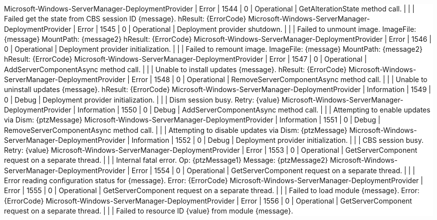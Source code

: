 Microsoft-Windows-ServerManager-DeploymentProvider  |  Error        |  1544      |  0        |  Operational  |  GetAlterationState method call.                   |          |           |  Failed get the state from CBS session ID {message}. hResult: {ErrorCode}
Microsoft-Windows-ServerManager-DeploymentProvider  |  Error        |  1545      |  0        |  Operational  |  Deployment provider shutdown.                     |          |           |  Failed to unmount image. ImageFile: {message} MountPath: {message2} hResult: {ErrorCode}
Microsoft-Windows-ServerManager-DeploymentProvider  |  Error        |  1546      |  0        |  Operational  |  Deployment provider initialization.               |          |           |  Failed to remount image. ImageFile: {message} MountPath: {message2} hResult: {ErrorCode}
Microsoft-Windows-ServerManager-DeploymentProvider  |  Error        |  1547      |  0        |  Operational  |  AddServerComponentAsync method call.              |          |           |  Unable to install updates {message}. hResult: {ErrorCode}
Microsoft-Windows-ServerManager-DeploymentProvider  |  Error        |  1548      |  0        |  Operational  |  RemoveServerComponentAsync method call.           |          |           |  Unable to uninstall updates {message}. hResult: {ErrorCode}
Microsoft-Windows-ServerManager-DeploymentProvider  |  Information  |  1549      |  0        |  Debug        |  Deployment provider initialization.               |          |           |  Dism session busy. Retry: {value}
Microsoft-Windows-ServerManager-DeploymentProvider  |  Information  |  1550      |  0        |  Debug        |  AddServerComponentAsync method call.              |          |           |  Attempting to enable updates via Dism: {ptzMessage}
Microsoft-Windows-ServerManager-DeploymentProvider  |  Information  |  1551      |  0        |  Debug        |  RemoveServerComponentAsync method call.           |          |           |  Attempting to disable updates via Dism: {ptzMessage}
Microsoft-Windows-ServerManager-DeploymentProvider  |  Information  |  1552      |  0        |  Debug        |  Deployment provider initialization.               |          |           |  CBS session busy. Retry: {value}
Microsoft-Windows-ServerManager-DeploymentProvider  |  Error        |  1553      |  0        |  Operational  |  GetServerComponent request on a separate thread.  |          |           |  Internal fatal error. Op: {ptzMessage1} Message: {ptzMessage2}
Microsoft-Windows-ServerManager-DeploymentProvider  |  Error        |  1554      |  0        |  Operational  |  GetServerComponent request on a separate thread.  |          |           |  Error reading configuration status for {message}. Error: {ErrorCode}
Microsoft-Windows-ServerManager-DeploymentProvider  |  Error        |  1555      |  0        |  Operational  |  GetServerComponent request on a separate thread.  |          |           |  Failed to load module {message}. Error: {ErrorCode}
Microsoft-Windows-ServerManager-DeploymentProvider  |  Error        |  1556      |  0        |  Operational  |  GetServerComponent request on a separate thread.  |          |           |  Failed to resource ID {value} from module {message}.